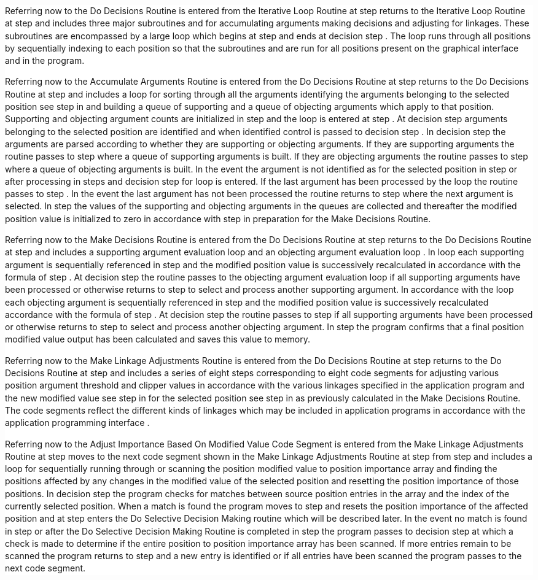 Referring now to the Do Decisions Routine is entered from the Iterative Loop Routine at step returns to the Iterative Loop Routine at step and includes three major subroutines and for accumulating arguments making decisions and adjusting for linkages. These subroutines are encompassed by a large loop which begins at step and ends at decision step . The loop runs through all positions by sequentially indexing to each position so that the subroutines and are run for all positions present on the graphical interface and in the program.

Referring now to the Accumulate Arguments Routine is entered from the Do Decisions Routine at step returns to the Do Decisions Routine at step and includes a loop for sorting through all the arguments identifying the arguments belonging to the selected position see step in and building a queue of supporting and a queue of objecting arguments which apply to that position. Supporting and objecting argument counts are initialized in step and the loop is entered at step . At decision step arguments belonging to the selected position are identified and when identified control is passed to decision step . In decision step the arguments are parsed according to whether they are supporting or objecting arguments. If they are supporting arguments the routine passes to step where a queue of supporting arguments is built. If they are objecting arguments the routine passes to step where a queue of objecting arguments is built. In the event the argument is not identified as for the selected position in step or after processing in steps and decision step for loop is entered. If the last argument has been processed by the loop the routine passes to step . In the event the last argument has not been processed the routine returns to step where the next argument is selected. In step the values of the supporting and objecting arguments in the queues are collected and thereafter the modified position value is initialized to zero in accordance with step in preparation for the Make Decisions Routine.

Referring now to the Make Decisions Routine is entered from the Do Decisions Routine at step returns to the Do Decisions Routine at step and includes a supporting argument evaluation loop and an objecting argument evaluation loop . In loop each supporting argument is sequentially referenced in step and the modified position value is successively recalculated in accordance with the formula of step . At decision step the routine passes to the objecting argument evaluation loop if all supporting arguments have been processed or otherwise returns to step to select and process another supporting argument. In accordance with the loop each objecting argument is sequentially referenced in step and the modified position value is successively recalculated accordance with the formula of step . At decision step the routine passes to step if all supporting arguments have been processed or otherwise returns to step to select and process another objecting argument. In step the program confirms that a final position modified value output has been calculated and saves this value to memory.

Referring now to the Make Linkage Adjustments Routine is entered from the Do Decisions Routine at step returns to the Do Decisions Routine at step and includes a series of eight steps corresponding to eight code segments for adjusting various position argument threshold and clipper values in accordance with the various linkages specified in the application program and the new modified value see step in for the selected position see step in as previously calculated in the Make Decisions Routine. The code segments reflect the different kinds of linkages which may be included in application programs in accordance with the application programming interface .

Referring now to the Adjust Importance Based On Modified Value Code Segment is entered from the Make Linkage Adjustments Routine at step moves to the next code segment shown in the Make Linkage Adjustments Routine at step from step and includes a loop for sequentially running through or scanning the position modified value to position importance array and finding the positions affected by any changes in the modified value of the selected position and resetting the position importance of those positions. In decision step the program checks for matches between source position entries in the array and the index of the currently selected position. When a match is found the program moves to step and resets the position importance of the affected position and at step enters the Do Selective Decision Making routine which will be described later. In the event no match is found in step or after the Do Selective Decision Making Routine is completed in step the program passes to decision step at which a check is made to determine if the entire position to position importance array has been scanned. If more entries remain to be scanned the program returns to step and a new entry is identified or if all entries have been scanned the program passes to the next code segment.
